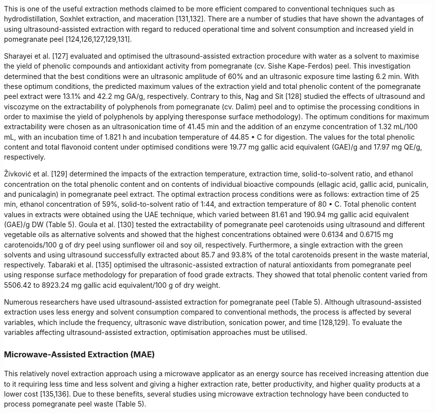 This is one of the useful extraction methods claimed to be more efficient compared to conventional techniques such as hydrodistillation, Soxhlet extraction, and maceration [131,132]. There are a number of studies that have shown the advantages of using ultrasound-assisted extraction with regard to reduced operational time and solvent consumption and increased yield in pomegranate peel [124,126,127,129,131].

Sharayei et al. [127] evaluated and optimised the ultrasound-assisted extraction procedure with water as a solvent to maximise the yield of phenolic compounds and antioxidant activity from pomegranate (cv. Sishe Kape-Ferdos) peel. This investigation determined that the best conditions were an ultrasonic amplitude of 60% and an ultrasonic exposure time lasting 6.2 min. With these optimum conditions, the predicted maximum values of the extraction yield and total phenolic content of the pomegranate peel extract were 13.1% and 42.2 mg GA/g, respectively. Contrary to this, Nag and Sit [128] studied the effects of ultrasound and viscozyme on the extractability of polyphenols from pomegranate (cv. Dalim) peel and to optimise the processing conditions in order to maximise the yield of polyphenols by applying theresponse surface methodology). The optimum conditions for maximum extractability were chosen as an ultrasonication time of 41.45 min and the addition of an enzyme concentration of 1.32 mL/100 mL, with an incubation time of 1.821 h and incubation temperature of 44.85 • C for digestion. The values for the total phenolic content and total flavonoid content under optimised conditions were 19.77 mg gallic acid equivalent (GAE)/g and 17.97 mg QE/g, respectively.

Živković et al. [129] determined the impacts of the extraction temperature, extraction time, solid-to-solvent ratio, and ethanol concentration on the total phenolic content and on contents of individual bioactive compounds (ellagic acid, gallic acid, punicalin, and punicalagin) in pomegranate peel extract. The optimal extraction process conditions were as follows: extraction time of 25 min, ethanol concentration of 59%, solid-to-solvent ratio of 1:44, and extraction temperature of 80 • C. Total phenolic content values in extracts were obtained using the UAE technique, which varied between 81.61 and 190.94 mg gallic acid equivalent (GAE)/g DW (Table 5). Goula et al. [130] tested the extractability of pomegranate peel carotenoids using ultrasound and different vegetable oils as alternative solvents and showed that the highest concentrations obtained were 0.6134 and 0.6715 mg carotenoids/100 g of dry peel using sunflower oil and soy oil, respectively. Furthermore, a single extraction with the green solvents and using ultrasound successfully extracted about 85.7 and 93.8% of the total carotenoids present in the waste material, respectively. Tabaraki et al. [135] optimised the ultrasonic-assisted extraction of natural antioxidants from pomegranate peel using response surface methodology for preparation of food grade extracts. They showed that total phenolic content varied from 5506.42 to 8923.24 mg gallic acid equivalent/100 g of dry weight.

Numerous researchers have used ultrasound-assisted extraction for pomegranate peel (Table 5). Although ultrasound-assisted extraction uses less energy and solvent consumption compared to conventional methods, the process is affected by several variables, which include the frequency, ultrasonic wave distribution, sonication power, and time [128,129]. To evaluate the variables affecting ultrasound-assisted extraction, optimisation approaches must be utilised.


### Microwave-Assisted Extraction (MAE)

This relatively novel extraction approach using a microwave applicator as an energy source has received increasing attention due to it requiring less time and less solvent and giving a higher extraction rate, better productivity, and higher quality products at a lower cost [135,136]. Due to these benefits, several studies using microwave extraction technology have been conducted to process pomegranate peel waste (Table 5).
